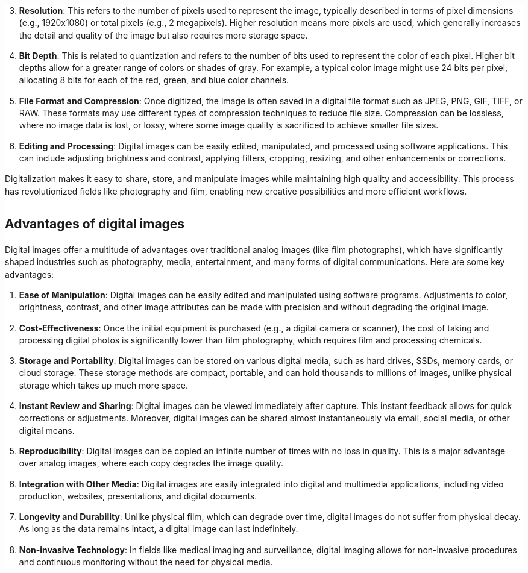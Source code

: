 3. **Resolution**: This refers to the number of pixels used to represent the image, typically described in terms of pixel dimensions (e.g., 1920x1080) or total pixels (e.g., 2 megapixels). Higher resolution means more pixels are used, which generally increases the detail and quality of the image but also requires more storage space.

4. **Bit Depth**: This is related to quantization and refers to the number of bits used to represent the color of each pixel. Higher bit depths allow for a greater range of colors or shades of gray. For example, a typical color image might use 24 bits per pixel, allocating 8 bits for each of the red, green, and blue color channels.

5. **File Format and Compression**: Once digitized, the image is often saved in a digital file format such as JPEG, PNG, GIF, TIFF, or RAW. These formats may use different types of compression techniques to reduce file size. Compression can be lossless, where no image data is lost, or lossy, where some image quality is sacrificed to achieve smaller file sizes.

6. **Editing and Processing**: Digital images can be easily edited, manipulated, and processed using software applications. This can include adjusting brightness and contrast, applying filters, cropping, resizing, and other enhancements or corrections.

Digitalization makes it easy to share, store, and manipulate images while maintaining high quality and accessibility. This process has revolutionized fields like photography and film, enabling new creative possibilities and more efficient workflows.

## Advantages of digital images

Digital images offer a multitude of advantages over traditional analog images (like film photographs), which have significantly shaped industries such as photography, media, entertainment, and many forms of digital communications. Here are some key advantages:

1. **Ease of Manipulation**: Digital images can be easily edited and manipulated using software programs. Adjustments to color, brightness, contrast, and other image attributes can be made with precision and without degrading the original image.

2. **Cost-Effectiveness**: Once the initial equipment is purchased (e.g., a digital camera or scanner), the cost of taking and processing digital photos is significantly lower than film photography, which requires film and processing chemicals.

3. **Storage and Portability**: Digital images can be stored on various digital media, such as hard drives, SSDs, memory cards, or cloud storage. These storage methods are compact, portable, and can hold thousands to millions of images, unlike physical storage which takes up much more space.

4. **Instant Review and Sharing**: Digital images can be viewed immediately after capture. This instant feedback allows for quick corrections or adjustments. Moreover, digital images can be shared almost instantaneously via email, social media, or other digital means.

5. **Reproducibility**: Digital images can be copied an infinite number of times with no loss in quality. This is a major advantage over analog images, where each copy degrades the image quality.

6. **Integration with Other Media**: Digital images are easily integrated into digital and multimedia applications, including video production, websites, presentations, and digital documents.

7. **Longevity and Durability**: Unlike physical film, which can degrade over time, digital images do not suffer from physical decay. As long as the data remains intact, a digital image can last indefinitely.

8. **Non-invasive Technology**: In fields like medical imaging and surveillance, digital imaging allows for non-invasive procedures and continuous monitoring without the need for physical media.
